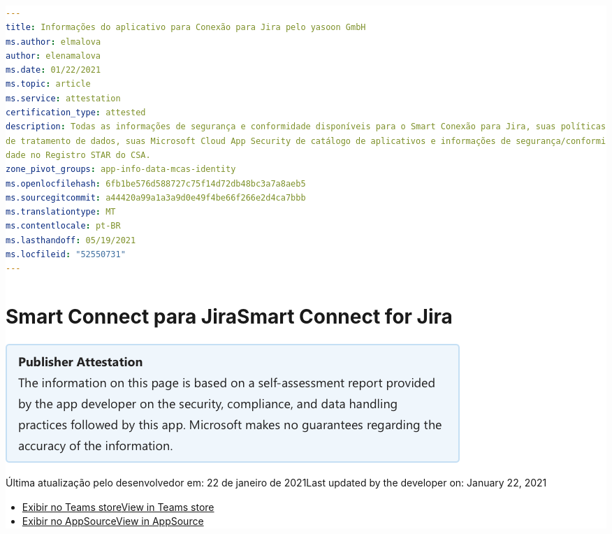 ```yaml
---
title: Informações do aplicativo para Conexão para Jira pelo yasoon GmbH
ms.author: elmalova
author: elenamalova
ms.date: 01/22/2021
ms.topic: article
ms.service: attestation
certification_type: attested
description: Todas as informações de segurança e conformidade disponíveis para o Smart Conexão para Jira, suas políticas de tratamento de dados, suas Microsoft Cloud App Security de catálogo de aplicativos e informações de segurança/conformidade no Registro STAR do CSA.
zone_pivot_groups: app-info-data-mcas-identity
ms.openlocfilehash: 6fb1be576d588727c75f14d72db48bc3a7a8aeb5
ms.sourcegitcommit: a44420a99a1a3a9d0e49f4be66f266e2d4ca7bbb
ms.translationtype: MT
ms.contentlocale: pt-BR
ms.lasthandoff: 05/19/2021
ms.locfileid: "52550731"
---
```

# <a name="smart-connect-for-jira"></a><span data-ttu-id="7f18a-103">Smart Connect para Jira</span><span class="sxs-lookup"><span data-stu-id="7f18a-103">Smart Connect for Jira</span></span>

<p></p>
<img alt="Publisher Attestation: The information on this page is based on a self-assessment report provided by the app developer on the security, compliance, and data handling practices followed by this app. Microsoft makes no guarantees regarding the accuracy of the information." src="../media/attested.png" width="650" />
<p><span data-ttu-id="7f18a-104">Última atualização pelo desenvolvedor em: 22 de janeiro de 2021</span><span class="sxs-lookup"><span data-stu-id="7f18a-104">Last updated by the developer on: January 22, 2021</span></span></p>

* <span data-ttu-id="7f18a-105"><a href="https://teams.microsoft.com/l/app/6402de97-ce33-4386-bf28-b37e9e139c09" target="_blank">Exibir no Teams store</a></span><span class="sxs-lookup"><span data-stu-id="7f18a-105"><a href="https://teams.microsoft.com/l/app/6402de97-ce33-4386-bf28-b37e9e139c09" target="_blank">View in Teams store</a></span></span>
* <span data-ttu-id="7f18a-106"><a href="https://appsource.microsoft.com/product/office/WA200002055" target="_blank">Exibir no AppSource</a></span><span class="sxs-lookup"><span data-stu-id="7f18a-106"><a href="https://appsource.microsoft.com/product/office/WA200002055" target="_blank">View in AppSource</a></span></span>
